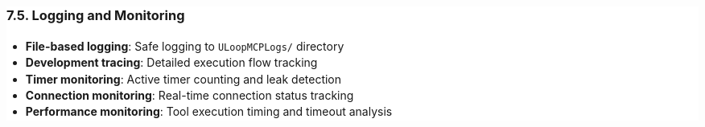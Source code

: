 ### 7.5. Logging and Monitoring
- **File-based logging**: Safe logging to `ULoopMCPLogs/` directory
- **Development tracing**: Detailed execution flow tracking
- **Timer monitoring**: Active timer counting and leak detection
- **Connection monitoring**: Real-time connection status tracking
- **Performance monitoring**: Tool execution timing and timeout analysis
